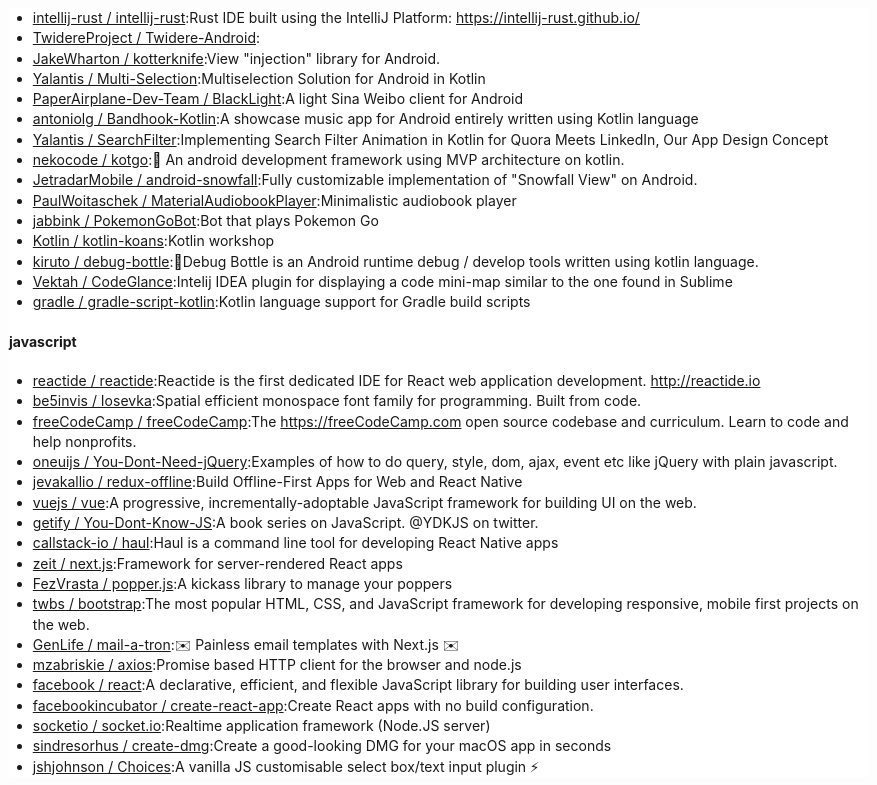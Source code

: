 * [intellij-rust / intellij-rust](https://github.com/intellij-rust/intellij-rust):Rust IDE built using the IntelliJ Platform: https://intellij-rust.github.io/
* [TwidereProject / Twidere-Android](https://github.com/TwidereProject/Twidere-Android):
* [JakeWharton / kotterknife](https://github.com/JakeWharton/kotterknife):View "injection" library for Android.
* [Yalantis / Multi-Selection](https://github.com/Yalantis/Multi-Selection):Multiselection Solution for Android in Kotlin
* [PaperAirplane-Dev-Team / BlackLight](https://github.com/PaperAirplane-Dev-Team/BlackLight):A light Sina Weibo client for Android
* [antoniolg / Bandhook-Kotlin](https://github.com/antoniolg/Bandhook-Kotlin):A showcase music app for Android entirely written using Kotlin language
* [Yalantis / SearchFilter](https://github.com/Yalantis/SearchFilter):Implementing Search Filter Animation in Kotlin for Quora Meets LinkedIn, Our App Design Concept
* [nekocode / kotgo](https://github.com/nekocode/kotgo):🚀 An android development framework using MVP architecture on kotlin.
* [JetradarMobile / android-snowfall](https://github.com/JetradarMobile/android-snowfall):Fully customizable implementation of "Snowfall View" on Android.
* [PaulWoitaschek / MaterialAudiobookPlayer](https://github.com/PaulWoitaschek/MaterialAudiobookPlayer):Minimalistic audiobook player
* [jabbink / PokemonGoBot](https://github.com/jabbink/PokemonGoBot):Bot that plays Pokemon Go
* [Kotlin / kotlin-koans](https://github.com/Kotlin/kotlin-koans):Kotlin workshop
* [kiruto / debug-bottle](https://github.com/kiruto/debug-bottle):🍼Debug Bottle is an Android runtime debug / develop tools written using kotlin language.
* [Vektah / CodeGlance](https://github.com/Vektah/CodeGlance):Intelij IDEA plugin for displaying a code mini-map similar to the one found in Sublime
* [gradle / gradle-script-kotlin](https://github.com/gradle/gradle-script-kotlin):Kotlin language support for Gradle build scripts

#### javascript
* [reactide / reactide](https://github.com/reactide/reactide):Reactide is the first dedicated IDE for React web application development. http://reactide.io
* [be5invis / Iosevka](https://github.com/be5invis/Iosevka):Spatial efficient monospace font family for programming. Built from code.
* [freeCodeCamp / freeCodeCamp](https://github.com/freeCodeCamp/freeCodeCamp):The https://freeCodeCamp.com open source codebase and curriculum. Learn to code and help nonprofits.
* [oneuijs / You-Dont-Need-jQuery](https://github.com/oneuijs/You-Dont-Need-jQuery):Examples of how to do query, style, dom, ajax, event etc like jQuery with plain javascript.
* [jevakallio / redux-offline](https://github.com/jevakallio/redux-offline):Build Offline-First Apps for Web and React Native
* [vuejs / vue](https://github.com/vuejs/vue):A progressive, incrementally-adoptable JavaScript framework for building UI on the web.
* [getify / You-Dont-Know-JS](https://github.com/getify/You-Dont-Know-JS):A book series on JavaScript. @YDKJS on twitter.
* [callstack-io / haul](https://github.com/callstack-io/haul):Haul is a command line tool for developing React Native apps
* [zeit / next.js](https://github.com/zeit/next.js):Framework for server-rendered React apps
* [FezVrasta / popper.js](https://github.com/FezVrasta/popper.js):A kickass library to manage your poppers
* [twbs / bootstrap](https://github.com/twbs/bootstrap):The most popular HTML, CSS, and JavaScript framework for developing responsive, mobile first projects on the web.
* [GenLife / mail-a-tron](https://github.com/GenLife/mail-a-tron):✉️ Painless email templates with Next.js ✉️
* [mzabriskie / axios](https://github.com/mzabriskie/axios):Promise based HTTP client for the browser and node.js
* [facebook / react](https://github.com/facebook/react):A declarative, efficient, and flexible JavaScript library for building user interfaces.
* [facebookincubator / create-react-app](https://github.com/facebookincubator/create-react-app):Create React apps with no build configuration.
* [socketio / socket.io](https://github.com/socketio/socket.io):Realtime application framework (Node.JS server)
* [sindresorhus / create-dmg](https://github.com/sindresorhus/create-dmg):Create a good-looking DMG for your macOS app in seconds
* [jshjohnson / Choices](https://github.com/jshjohnson/Choices):A vanilla JS customisable select box/text input plugin ⚡️